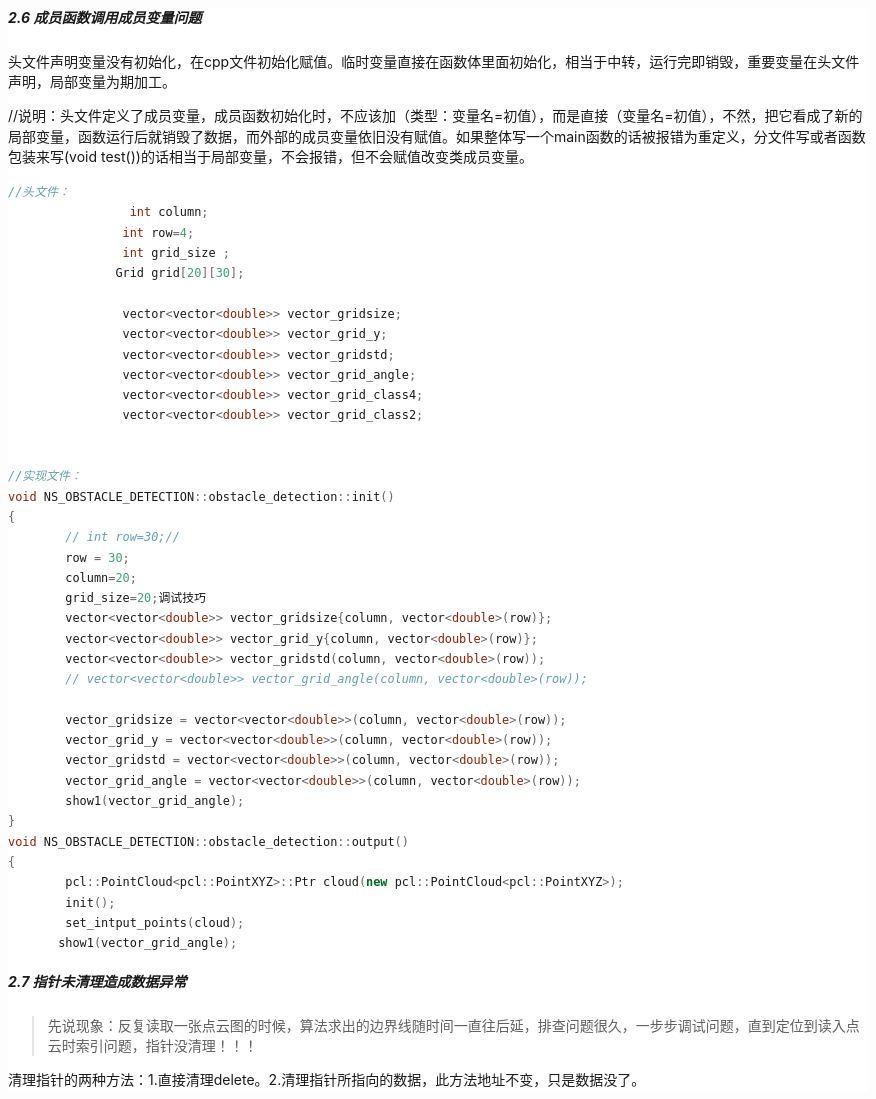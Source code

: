##### 2.6 成员函数调用成员变量问题

头文件声明变量没有初始化，在cpp文件初始化赋值。临时变量直接在函数体里面初始化，相当于中转，运行完即销毁，重要变量在头文件声明，局部变量为期加工。

//说明：头文件定义了成员变量，成员函数初始化时，不应该加（类型：变量名=初值），而是直接（变量名=初值），不然，把它看成了新的局部变量，函数运行后就销毁了数据，而外部的成员变量依旧没有赋值。如果整体写一个main函数的话被报错为重定义，分文件写或者函数包装来写(void test())的话相当于局部变量，不会报错，但不会赋值改变类成员变量。


```c++
//头文件：
                 int column;
                int row=4;
                int grid_size ;
               Grid grid[20][30];
              
                vector<vector<double>> vector_gridsize;
                vector<vector<double>> vector_grid_y;
                vector<vector<double>> vector_gridstd;
                vector<vector<double>> vector_grid_angle;
                vector<vector<double>> vector_grid_class4;
                vector<vector<double>> vector_grid_class2;


//实现文件：
void NS_OBSTACLE_DETECTION::obstacle_detection::init()
{     
   		// int row=30;//
        row = 30;
        column=20;
        grid_size=20;调试技巧
        vector<vector<double>> vector_gridsize{column, vector<double>(row)};
        vector<vector<double>> vector_grid_y{column, vector<double>(row)};
        vector<vector<double>> vector_gridstd(column, vector<double>(row));
        // vector<vector<double>> vector_grid_angle(column, vector<double>(row));

        vector_gridsize = vector<vector<double>>(column, vector<double>(row));
        vector_grid_y = vector<vector<double>>(column, vector<double>(row));
        vector_gridstd = vector<vector<double>>(column, vector<double>(row));
        vector_grid_angle = vector<vector<double>>(column, vector<double>(row));
        show1(vector_grid_angle);
}
void NS_OBSTACLE_DETECTION::obstacle_detection::output()
{
        pcl::PointCloud<pcl::PointXYZ>::Ptr cloud(new pcl::PointCloud<pcl::PointXYZ>);
        init();
        set_intput_points(cloud);
       show1(vector_grid_angle);
```

##### 2.7 指针未清理造成数据异常

> 先说现象：反复读取一张点云图的时候，算法求出的边界线随时间一直往后延，排查问题很久，一步步调试问题，直到定位到读入点云时索引问题，指针没清理！！！

清理指针的两种方法：1.直接清理delete。2.清理指针所指向的数据，此方法地址不变，只是数据没了。
